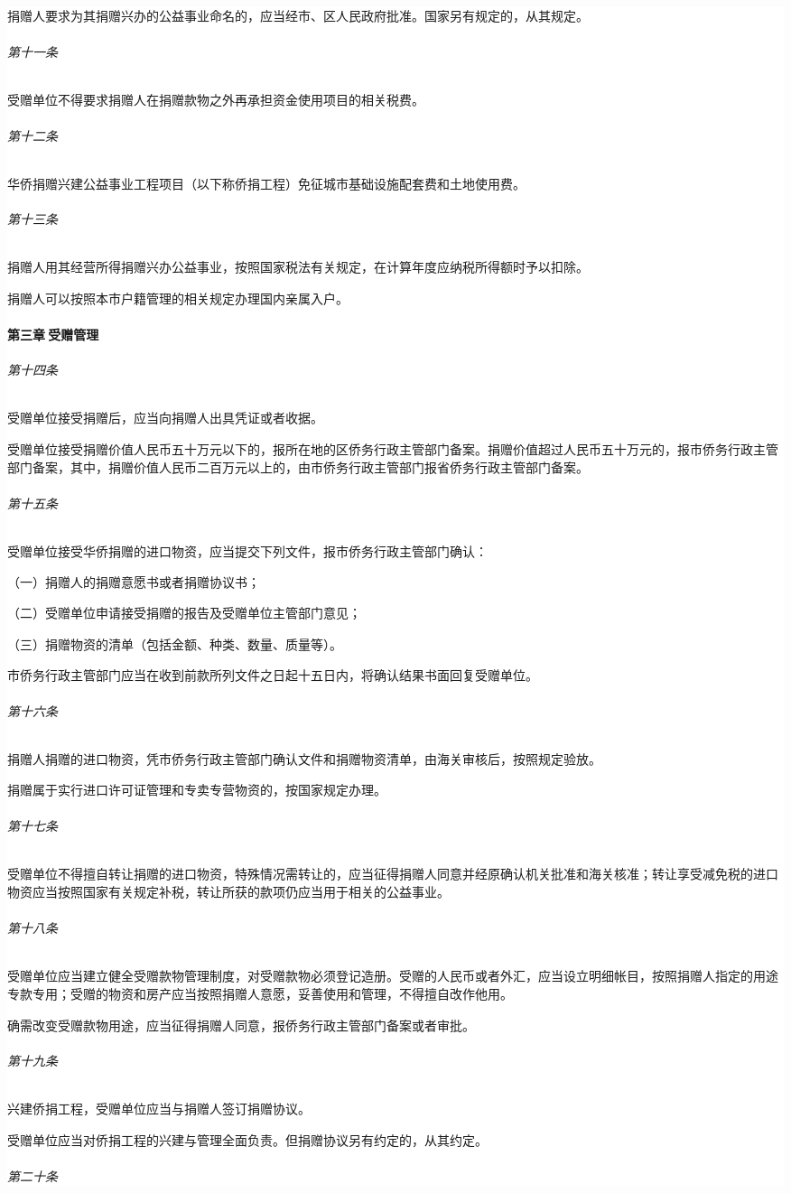 捐赠人要求为其捐赠兴办的公益事业命名的，应当经市、区人民政府批准。国家另有规定的，从其规定。

###### 第十一条

受赠单位不得要求捐赠人在捐赠款物之外再承担资金使用项目的相关税费。

###### 第十二条

华侨捐赠兴建公益事业工程项目（以下称侨捐工程）免征城市基础设施配套费和土地使用费。

###### 第十三条

捐赠人用其经营所得捐赠兴办公益事业，按照国家税法有关规定，在计算年度应纳税所得额时予以扣除。

捐赠人可以按照本市户籍管理的相关规定办理国内亲属入户。

#### 第三章 受赠管理

###### 第十四条

受赠单位接受捐赠后，应当向捐赠人出具凭证或者收据。

受赠单位接受捐赠价值人民币五十万元以下的，报所在地的区侨务行政主管部门备案。捐赠价值超过人民币五十万元的，报市侨务行政主管部门备案，其中，捐赠价值人民币二百万元以上的，由市侨务行政主管部门报省侨务行政主管部门备案。

###### 第十五条

受赠单位接受华侨捐赠的进口物资，应当提交下列文件，报市侨务行政主管部门确认：

（一）捐赠人的捐赠意愿书或者捐赠协议书；

（二）受赠单位申请接受捐赠的报告及受赠单位主管部门意见；

（三）捐赠物资的清单（包括金额、种类、数量、质量等）。

市侨务行政主管部门应当在收到前款所列文件之日起十五日内，将确认结果书面回复受赠单位。

###### 第十六条

捐赠人捐赠的进口物资，凭市侨务行政主管部门确认文件和捐赠物资清单，由海关审核后，按照规定验放。

捐赠属于实行进口许可证管理和专卖专营物资的，按国家规定办理。

###### 第十七条

受赠单位不得擅自转让捐赠的进口物资，特殊情况需转让的，应当征得捐赠人同意并经原确认机关批准和海关核准；转让享受减免税的进口物资应当按照国家有关规定补税，转让所获的款项仍应当用于相关的公益事业。

###### 第十八条

受赠单位应当建立健全受赠款物管理制度，对受赠款物必须登记造册。受赠的人民币或者外汇，应当设立明细帐目，按照捐赠人指定的用途专款专用；受赠的物资和房产应当按照捐赠人意愿，妥善使用和管理，不得擅自改作他用。

确需改变受赠款物用途，应当征得捐赠人同意，报侨务行政主管部门备案或者审批。

###### 第十九条

兴建侨捐工程，受赠单位应当与捐赠人签订捐赠协议。

受赠单位应当对侨捐工程的兴建与管理全面负责。但捐赠协议另有约定的，从其约定。

###### 第二十条
